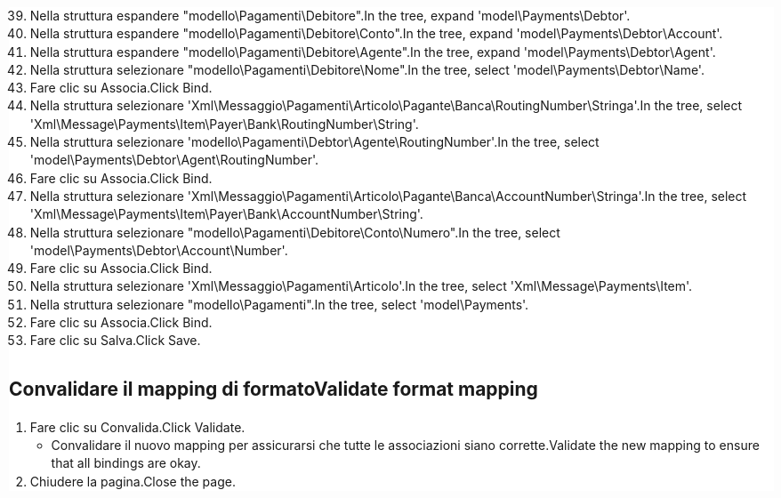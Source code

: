 39. <span data-ttu-id="e79b7-154">Nella struttura espandere "modello\Pagamenti\Debitore".</span><span class="sxs-lookup"><span data-stu-id="e79b7-154">In the tree, expand 'model\Payments\Debtor'.</span></span>
40. <span data-ttu-id="e79b7-155">Nella struttura espandere "modello\Pagamenti\Debitore\Conto".</span><span class="sxs-lookup"><span data-stu-id="e79b7-155">In the tree, expand 'model\Payments\Debtor\Account'.</span></span>
41. <span data-ttu-id="e79b7-156">Nella struttura espandere "modello\Pagamenti\Debitore\Agente".</span><span class="sxs-lookup"><span data-stu-id="e79b7-156">In the tree, expand 'model\Payments\Debtor\Agent'.</span></span>
42. <span data-ttu-id="e79b7-157">Nella struttura selezionare "modello\Pagamenti\Debitore\Nome".</span><span class="sxs-lookup"><span data-stu-id="e79b7-157">In the tree, select 'model\Payments\Debtor\Name'.</span></span>
43. <span data-ttu-id="e79b7-158">Fare clic su Associa.</span><span class="sxs-lookup"><span data-stu-id="e79b7-158">Click Bind.</span></span>
44. <span data-ttu-id="e79b7-159">Nella struttura selezionare 'Xml\Messaggio\Pagamenti\Articolo\Pagante\Banca\RoutingNumber\Stringa'.</span><span class="sxs-lookup"><span data-stu-id="e79b7-159">In the tree, select 'Xml\Message\Payments\Item\Payer\Bank\RoutingNumber\String'.</span></span>
45. <span data-ttu-id="e79b7-160">Nella struttura selezionare 'modello\Pagamenti\Debtor\Agente\RoutingNumber'.</span><span class="sxs-lookup"><span data-stu-id="e79b7-160">In the tree, select 'model\Payments\Debtor\Agent\RoutingNumber'.</span></span>
46. <span data-ttu-id="e79b7-161">Fare clic su Associa.</span><span class="sxs-lookup"><span data-stu-id="e79b7-161">Click Bind.</span></span>
47. <span data-ttu-id="e79b7-162">Nella struttura selezionare 'Xml\Messaggio\Pagamenti\Articolo\Pagante\Banca\AccountNumber\Stringa'.</span><span class="sxs-lookup"><span data-stu-id="e79b7-162">In the tree, select 'Xml\Message\Payments\Item\Payer\Bank\AccountNumber\String'.</span></span>
48. <span data-ttu-id="e79b7-163">Nella struttura selezionare "modello\Pagamenti\Debitore\Conto\Numero".</span><span class="sxs-lookup"><span data-stu-id="e79b7-163">In the tree, select 'model\Payments\Debtor\Account\Number'.</span></span>
49. <span data-ttu-id="e79b7-164">Fare clic su Associa.</span><span class="sxs-lookup"><span data-stu-id="e79b7-164">Click Bind.</span></span>
50. <span data-ttu-id="e79b7-165">Nella struttura selezionare 'Xml\Messaggio\Pagamenti\Articolo'.</span><span class="sxs-lookup"><span data-stu-id="e79b7-165">In the tree, select 'Xml\Message\Payments\Item'.</span></span>
51. <span data-ttu-id="e79b7-166">Nella struttura selezionare "modello\Pagamenti".</span><span class="sxs-lookup"><span data-stu-id="e79b7-166">In the tree, select 'model\Payments'.</span></span>
52. <span data-ttu-id="e79b7-167">Fare clic su Associa.</span><span class="sxs-lookup"><span data-stu-id="e79b7-167">Click Bind.</span></span>
53. <span data-ttu-id="e79b7-168">Fare clic su Salva.</span><span class="sxs-lookup"><span data-stu-id="e79b7-168">Click Save.</span></span>

## <a name="validate-format-mapping"></a><span data-ttu-id="e79b7-169">Convalidare il mapping di formato</span><span class="sxs-lookup"><span data-stu-id="e79b7-169">Validate format mapping</span></span>
1. <span data-ttu-id="e79b7-170">Fare clic su Convalida.</span><span class="sxs-lookup"><span data-stu-id="e79b7-170">Click Validate.</span></span>
    * <span data-ttu-id="e79b7-171">Convalidare il nuovo mapping per assicurarsi che tutte le associazioni siano corrette.</span><span class="sxs-lookup"><span data-stu-id="e79b7-171">Validate the new mapping to ensure that all bindings are okay.</span></span>  
2. <span data-ttu-id="e79b7-172">Chiudere la pagina.</span><span class="sxs-lookup"><span data-stu-id="e79b7-172">Close the page.</span></span>
